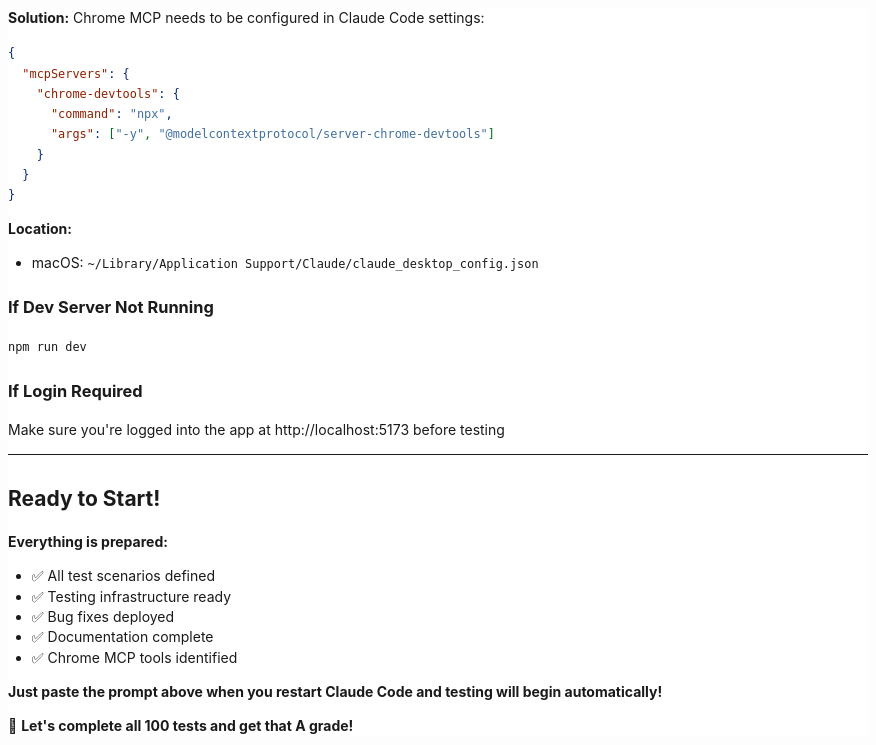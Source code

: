**Solution:** Chrome MCP needs to be configured in Claude Code settings:
```json
{
  "mcpServers": {
    "chrome-devtools": {
      "command": "npx",
      "args": ["-y", "@modelcontextprotocol/server-chrome-devtools"]
    }
  }
}
```

**Location:**
- macOS: `~/Library/Application Support/Claude/claude_desktop_config.json`

### If Dev Server Not Running
```bash
npm run dev
```

### If Login Required
Make sure you're logged into the app at http://localhost:5173 before testing

---

## Ready to Start!

**Everything is prepared:**
- ✅ All test scenarios defined
- ✅ Testing infrastructure ready
- ✅ Bug fixes deployed
- ✅ Documentation complete
- ✅ Chrome MCP tools identified

**Just paste the prompt above when you restart Claude Code and testing will begin automatically!**

🚀 **Let's complete all 100 tests and get that A grade!**
